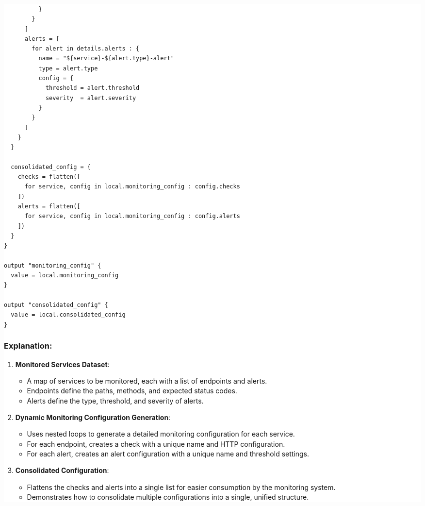 ```hcl
          }
        }
      ]
      alerts = [
        for alert in details.alerts : {
          name = "${service}-${alert.type}-alert"
          type = alert.type
          config = {
            threshold = alert.threshold
            severity  = alert.severity
          }
        }
      ]
    }
  }

  consolidated_config = {
    checks = flatten([
      for service, config in local.monitoring_config : config.checks
    ])
    alerts = flatten([
      for service, config in local.monitoring_config : config.alerts
    ])
  }
}

output "monitoring_config" {
  value = local.monitoring_config
}

output "consolidated_config" {
  value = local.consolidated_config
}
```

### Explanation:

1. **Monitored Services Dataset**:
   - A map of services to be monitored, each with a list of endpoints and alerts.
   - Endpoints define the paths, methods, and expected status codes.
   - Alerts define the type, threshold, and severity of alerts.

2. **Dynamic Monitoring Configuration Generation**:
   - Uses nested loops to generate a detailed monitoring configuration for each service.
   - For each endpoint, creates a check with a unique name and HTTP configuration.
   - For each alert, creates an alert configuration with a unique name and threshold settings.

3. **Consolidated Configuration**:
   - Flattens the checks and alerts into a single list for easier consumption by the monitoring system.
   - Demonstrates how to consolidate multiple configurations into a single, unified structure.
